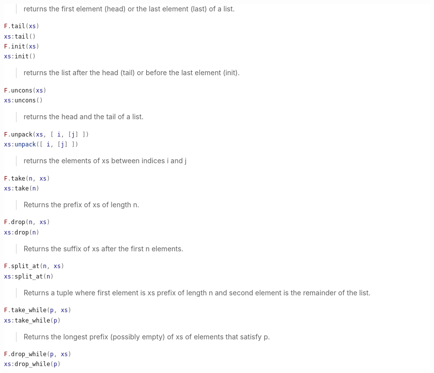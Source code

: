 > returns the first element (head) or the last element (last) of a list.

``` lua
F.tail(xs)
xs:tail()
F.init(xs)
xs:init()
```

> returns the list after the head (tail) or before the last element
> (init).

``` lua
F.uncons(xs)
xs:uncons()
```

> returns the head and the tail of a list.

``` lua
F.unpack(xs, [ i, [j] ])
xs:unpack([ i, [j] ])
```

> returns the elements of xs between indices i and j

``` lua
F.take(n, xs)
xs:take(n)
```

> Returns the prefix of xs of length n.

``` lua
F.drop(n, xs)
xs:drop(n)
```

> Returns the suffix of xs after the first n elements.

``` lua
F.split_at(n, xs)
xs:split_at(n)
```

> Returns a tuple where first element is xs prefix of length n and
> second element is the remainder of the list.

``` lua
F.take_while(p, xs)
xs:take_while(p)
```

> Returns the longest prefix (possibly empty) of xs of elements that
> satisfy p.

``` lua
F.drop_while(p, xs)
xs:drop_while(p)
```

